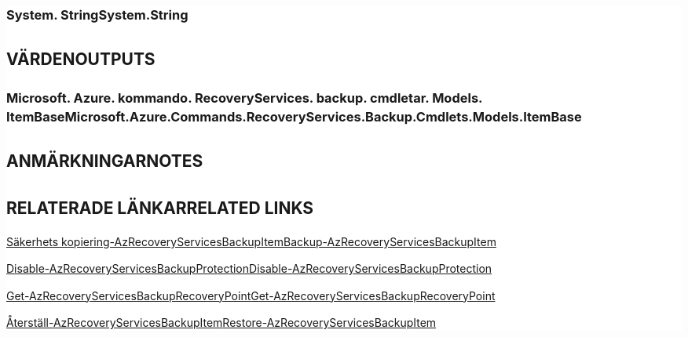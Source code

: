 ### <span data-ttu-id="9be25-175">System. String</span><span class="sxs-lookup"><span data-stu-id="9be25-175">System.String</span></span>

## <span data-ttu-id="9be25-176">VÄRDEN</span><span class="sxs-lookup"><span data-stu-id="9be25-176">OUTPUTS</span></span>

### <span data-ttu-id="9be25-177">Microsoft. Azure. kommando. RecoveryServices. backup. cmdletar. Models. ItemBase</span><span class="sxs-lookup"><span data-stu-id="9be25-177">Microsoft.Azure.Commands.RecoveryServices.Backup.Cmdlets.Models.ItemBase</span></span>

## <span data-ttu-id="9be25-178">ANMÄRKNINGAR</span><span class="sxs-lookup"><span data-stu-id="9be25-178">NOTES</span></span>

## <span data-ttu-id="9be25-179">RELATERADE LÄNKAR</span><span class="sxs-lookup"><span data-stu-id="9be25-179">RELATED LINKS</span></span>

[<span data-ttu-id="9be25-180">Säkerhets kopiering-AzRecoveryServicesBackupItem</span><span class="sxs-lookup"><span data-stu-id="9be25-180">Backup-AzRecoveryServicesBackupItem</span></span>](./Backup-AzRecoveryServicesBackupItem.md)

[<span data-ttu-id="9be25-181">Disable-AzRecoveryServicesBackupProtection</span><span class="sxs-lookup"><span data-stu-id="9be25-181">Disable-AzRecoveryServicesBackupProtection</span></span>](./Disable-AzRecoveryServicesBackupProtection.md)

[<span data-ttu-id="9be25-182">Get-AzRecoveryServicesBackupRecoveryPoint</span><span class="sxs-lookup"><span data-stu-id="9be25-182">Get-AzRecoveryServicesBackupRecoveryPoint</span></span>](./Get-AzRecoveryServicesBackupRecoveryPoint.md)

[<span data-ttu-id="9be25-183">Återställ-AzRecoveryServicesBackupItem</span><span class="sxs-lookup"><span data-stu-id="9be25-183">Restore-AzRecoveryServicesBackupItem</span></span>](./Restore-AzRecoveryServicesBackupItem.md)

